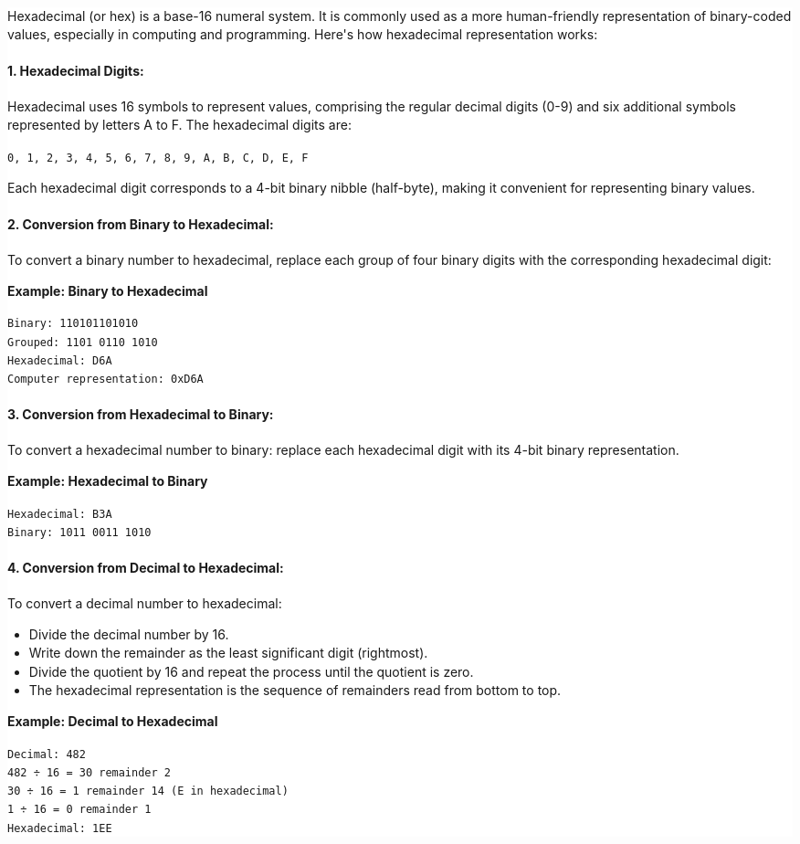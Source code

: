 Hexadecimal (or hex) is a base-16 numeral system. It is commonly used as a more human-friendly representation of binary-coded values, especially in computing and programming. Here's how hexadecimal representation works:

#### 1. **Hexadecimal Digits:**

Hexadecimal uses 16 symbols to represent values, comprising the regular decimal digits (0-9) and six additional symbols represented by letters A to F. The hexadecimal digits are:

```text
0, 1, 2, 3, 4, 5, 6, 7, 8, 9, A, B, C, D, E, F
```

Each hexadecimal digit corresponds to a 4-bit binary nibble (half-byte), making it convenient for representing binary values.

#### 2. **Conversion from Binary to Hexadecimal:**

To convert a binary number to hexadecimal, replace each group of four binary digits with the corresponding hexadecimal digit:

**Example: Binary to Hexadecimal**

```
Binary: 110101101010
Grouped: 1101 0110 1010
Hexadecimal: D6A
Computer representation: 0xD6A
```

#### 3. **Conversion from Hexadecimal to Binary:**

To convert a hexadecimal number to binary: replace each hexadecimal digit with its 4-bit binary representation.

**Example: Hexadecimal to Binary**

```
Hexadecimal: B3A
Binary: 1011 0011 1010
```

#### 4. **Conversion from Decimal to Hexadecimal:**

To convert a decimal number to hexadecimal:

- Divide the decimal number by 16.
- Write down the remainder as the least significant digit (rightmost).
- Divide the quotient by 16 and repeat the process until the quotient is zero.
- The hexadecimal representation is the sequence of remainders read from bottom to top.

**Example: Decimal to Hexadecimal**

```text
Decimal: 482
482 ÷ 16 = 30 remainder 2
30 ÷ 16 = 1 remainder 14 (E in hexadecimal)
1 ÷ 16 = 0 remainder 1
Hexadecimal: 1EE
```

